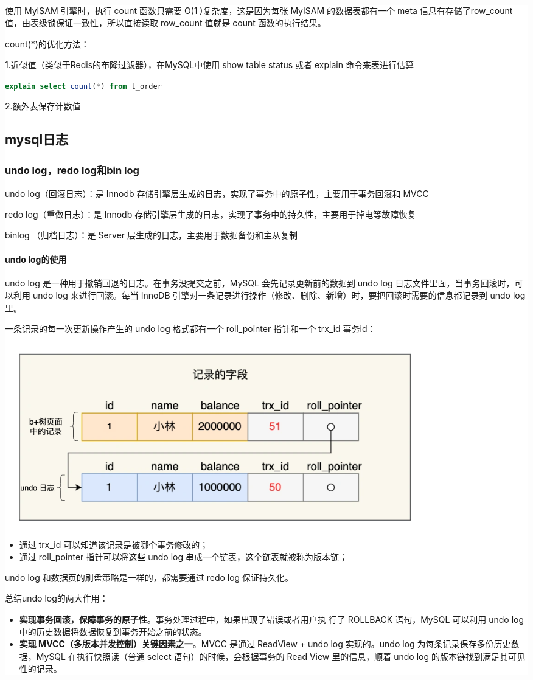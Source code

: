使用 MyISAM 引擎时，执行 count 函数只需要 O(1 )复杂度，这是因为每张 MyISAM 的数据表都有一个 meta 信息有存储了row_count值，由表级锁保证一致性，所以直接读取 row_count 值就是 count 函数的执行结果。

count(*)的优化方法：

1.近似值（类似于Redis的布隆过滤器），在MySQL中使用 show table status 或者 explain 命令来表进行估算

```sql
explain select count(*) from t_order
```

2.额外表保存计数值



## mysql日志

### undo log，redo log和bin log

undo log（回滚日志）：是 Innodb 存储引擎层生成的日志，实现了事务中的原子性，主要用于事务回滚和 MVCC

redo log（重做日志）：是 Innodb 存储引擎层生成的日志，实现了事务中的持久性，主要用于掉电等故障恢复

binlog （归档日志）：是 Server 层生成的日志，主要用于数据备份和主从复制

#### undo log的使用

undo log 是一种用于撤销回退的日志。在事务没提交之前，MySQL 会先记录更新前的数据到 undo log 日志文件里面，当事务回滚时，可以利用 undo log 来进行回滚。每当 InnoDB 引擎对一条记录进行操作（修改、删除、新增）时，要把回滚时需要的信息都记录到 undo log 里。

一条记录的每一次更新操作产生的 undo log 格式都有一个 roll_pointer 指针和一个 trx_id 事务id：

![image-20240107110934501](image-20240107110934501.png)

- 通过 trx_id 可以知道该记录是被哪个事务修改的；
- 通过 roll_pointer 指针可以将这些 undo log 串成一个链表，这个链表就被称为版本链；

undo log 和数据页的刷盘策略是一样的，都需要通过 redo log 保证持久化。

总结undo log的两大作用：

- **实现事务回滚，保障事务的原子性**。事务处理过程中，如果出现了错误或者用户执 行了 ROLLBACK 语句，MySQL 可以利用 undo log 中的历史数据将数据恢复到事务开始之前的状态。
- **实现 MVCC（多版本并发控制）关键因素之一**。MVCC 是通过 ReadView + undo log 实现的。undo log 为每条记录保存多份历史数据，MySQL 在执行快照读（普通 select 语句）的时候，会根据事务的 Read View 里的信息，顺着 undo log 的版本链找到满足其可见性的记录。
